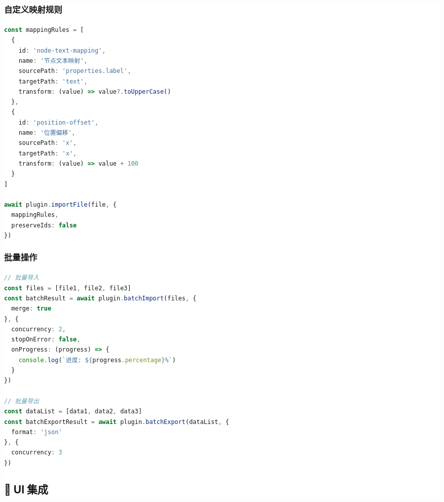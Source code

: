 ### 自定义映射规则

```typescript
const mappingRules = [
  {
    id: 'node-text-mapping',
    name: '节点文本映射',
    sourcePath: 'properties.label',
    targetPath: 'text',
    transform: (value) => value?.toUpperCase()
  },
  {
    id: 'position-offset',
    name: '位置偏移',
    sourcePath: 'x',
    targetPath: 'x',
    transform: (value) => value + 100
  }
]

await plugin.importFile(file, {
  mappingRules,
  preserveIds: false
})
```

### 批量操作

```typescript
// 批量导入
const files = [file1, file2, file3]
const batchResult = await plugin.batchImport(files, {
  merge: true
}, {
  concurrency: 2,
  stopOnError: false,
  onProgress: (progress) => {
    console.log(`进度: ${progress.percentage}%`)
  }
})

// 批量导出
const dataList = [data1, data2, data3]
const batchExportResult = await plugin.batchExport(dataList, {
  format: 'json'
}, {
  concurrency: 3
})
```

## 🎨 UI 集成
